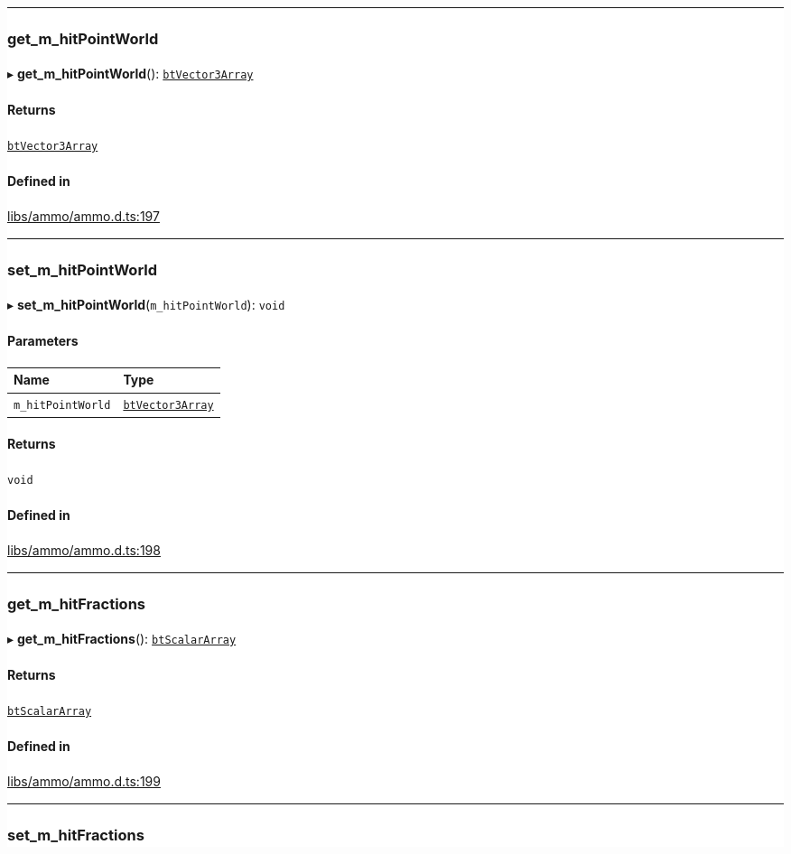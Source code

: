 ___

### get\_m\_hitPointWorld

▸ **get_m_hitPointWorld**(): [`btVector3Array`](Ammo.btVector3Array.md)

#### Returns

[`btVector3Array`](Ammo.btVector3Array.md)

#### Defined in

[libs/ammo/ammo.d.ts:197](https://github.com/Orillusion/orillusion/blob/main/src/libs/ammo/ammo.d.ts#L197)

___

### set\_m\_hitPointWorld

▸ **set_m_hitPointWorld**(`m_hitPointWorld`): `void`

#### Parameters

| Name | Type |
| :------ | :------ |
| `m_hitPointWorld` | [`btVector3Array`](Ammo.btVector3Array.md) |

#### Returns

`void`

#### Defined in

[libs/ammo/ammo.d.ts:198](https://github.com/Orillusion/orillusion/blob/main/src/libs/ammo/ammo.d.ts#L198)

___

### get\_m\_hitFractions

▸ **get_m_hitFractions**(): [`btScalarArray`](Ammo.btScalarArray.md)

#### Returns

[`btScalarArray`](Ammo.btScalarArray.md)

#### Defined in

[libs/ammo/ammo.d.ts:199](https://github.com/Orillusion/orillusion/blob/main/src/libs/ammo/ammo.d.ts#L199)

___

### set\_m\_hitFractions
